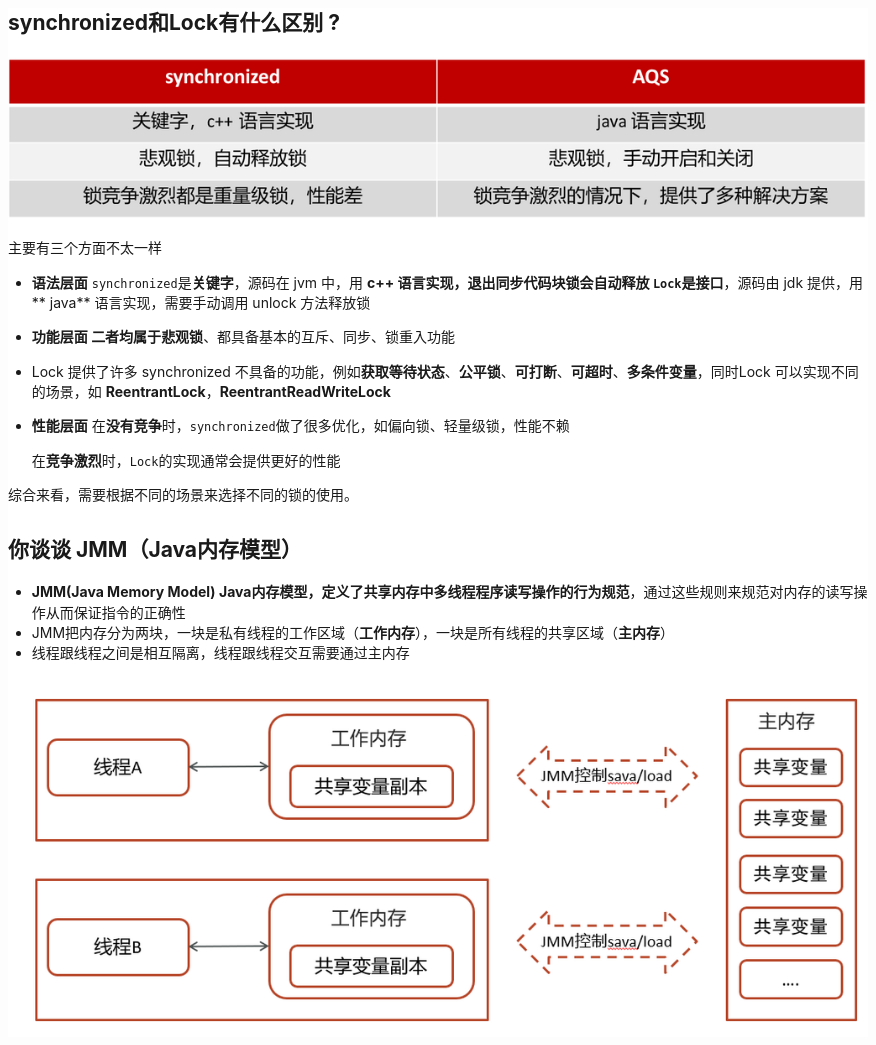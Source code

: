 ## synchronized和Lock有什么区别 ?  

![alt text](images/image-112.png)

主要有三个方面不太一样


- **语法层面**
`synchronized`是**关键字**，源码在 jvm 中，用 **c++ **语言实现，退出同步代码块锁会自动释放
`Lock`是**接口**，源码由 jdk 提供，用** java** 语言实现，需要手动调用 unlock 方法释放锁
- **功能层面
**二者均属于**悲观锁**、都具备基本的互斥、同步、锁重入功能
- Lock 提供了许多 synchronized 不具备的功能，例如**获取等待状态**、**公平锁**、**可打断**、**可超时**、**多条件变量**，同时Lock 可以实现不同的场景，如 **ReentrantLock**，**ReentrantReadWriteLock**
- **性能层面**
在**没有竞争**时，`synchronized`做了很多优化，如偏向锁、轻量级锁，性能不赖

    在**竞争激烈**时，`Lock`的实现通常会提供更好的性能

综合来看，需要根据不同的场景来选择不同的锁的使用。

## 你谈谈 JMM（Java内存模型） 

- **JMM(Java Memory Model) **Java内存模型，定义了**共享内存中多线程程序读写操作的行为规范**，通过这些规则来规范对内存的读写操作从而保证指令的正确性
- JMM把内存分为两块，一块是私有线程的工作区域（**工作内存**），一块是所有线程的共享区域（**主内存**）
- 线程跟线程之间是相互隔离，线程跟线程交互需要通过主内存

![alt text](images/image-113.png)

